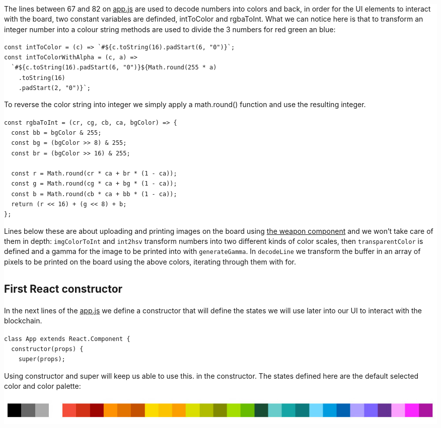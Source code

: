 
The lines between 67 and 82 on [app.js](https://github.com/jilt/Near-Dev-how-to/blob/master/frontend/src/App.js) are used to decode numbers into colors and back, in order for the UI elements to interact with the board, two constant variables are definded, intToColor  and rgbaToInt.
What we can notice here is that to transform an integer number into a colour string methods are used to divide the 3 numbers for red green an blue:

```
const intToColor = (c) => `#${c.toString(16).padStart(6, "0")}`;
const intToColorWithAlpha = (c, a) =>
  `#${c.toString(16).padStart(6, "0")}${Math.round(255 * a)
    .toString(16)
    .padStart(2, "0")}`;
```

To reverse the color string into integer we simply apply a math.round() function and use the resulting integer.
```
const rgbaToInt = (cr, cg, cb, ca, bgColor) => {
  const bb = bgColor & 255;
  const bg = (bgColor >> 8) & 255;
  const br = (bgColor >> 16) & 255;

  const r = Math.round(cr * ca + br * (1 - ca));
  const g = Math.round(cg * ca + bg * (1 - ca));
  const b = Math.round(cb * ca + bb * (1 - ca));
  return (r << 16) + (g << 8) + b;
};
```
Lines below these are about uploading and printing images on the board using [the weapon component](https://github.com/jilt/Near-Dev-how-to/blob/master/frontend/src/Weapons.js) and we won’t take care of them in depth: `imgColorToInt` and `int2hsv` transform numbers into two different kinds of color scales, then `transparentColor` is defined and a gamma for the image to be printed into with `generateGamma`.
In `decodeLine` we transform the buffer in an array of pixels to be printed on the board using the above colors, iterating through them with for.

## First React constructor

In the next lines of the [app.js](https://github.com/jilt/Near-Dev-how-to/blob/master/frontend/src/App.js) we define a constructor that will define the states we will use later into our UI to interact with the blockchain.
```
class App extends React.Component {
  constructor(props) {
    super(props);
```
Using constructor and super will keep us able to use this. in the constructor.
The states defined here are the default selected color and color palette:

![palette](./play-to-earn4.jpg)
